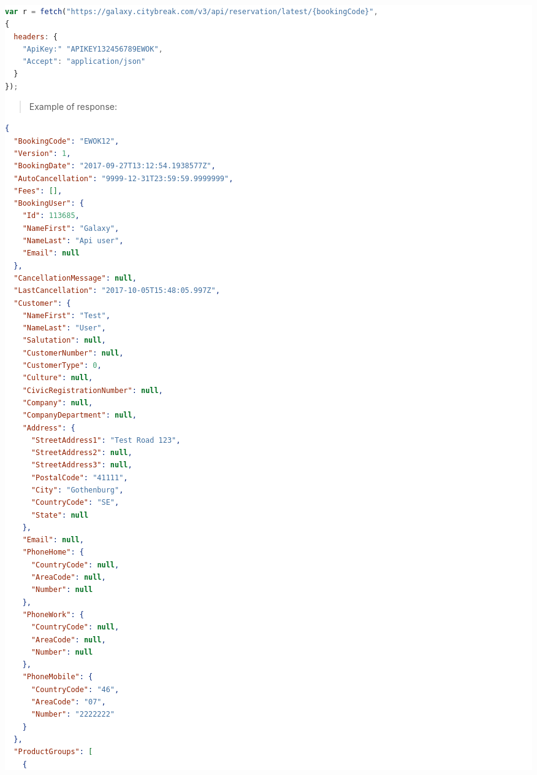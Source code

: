 ```javascript
var r = fetch("https://galaxy.citybreak.com/v3/api/reservation/latest/{bookingCode}",
{
  headers: {
    "ApiKey:" "APIKEY132456789EWOK",
    "Accept": "application/json"
  }  
});
```

> Example of response:

```json
{
  "BookingCode": "EWOK12",
  "Version": 1,
  "BookingDate": "2017-09-27T13:12:54.1938577Z",
  "AutoCancellation": "9999-12-31T23:59:59.9999999",
  "Fees": [],
  "BookingUser": {
    "Id": 113685,
    "NameFirst": "Galaxy",
    "NameLast": "Api user",
    "Email": null
  },
  "CancellationMessage": null,
  "LastCancellation": "2017-10-05T15:48:05.997Z",
  "Customer": {
    "NameFirst": "Test",
    "NameLast": "User",
    "Salutation": null,
    "CustomerNumber": null,
    "CustomerType": 0,
    "Culture": null,
    "CivicRegistrationNumber": null,
    "Company": null,
    "CompanyDepartment": null,
    "Address": {
      "StreetAddress1": "Test Road 123",
      "StreetAddress2": null,
      "StreetAddress3": null,
      "PostalCode": "41111",
      "City": "Gothenburg",
      "CountryCode": "SE",
      "State": null
    },
    "Email": null,
    "PhoneHome": {
      "CountryCode": null,
      "AreaCode": null,
      "Number": null
    },
    "PhoneWork": {
      "CountryCode": null,
      "AreaCode": null,
      "Number": null
    },
    "PhoneMobile": {
      "CountryCode": "46",
      "AreaCode": "07",
      "Number": "2222222"
    }
  },
  "ProductGroups": [
    {
```